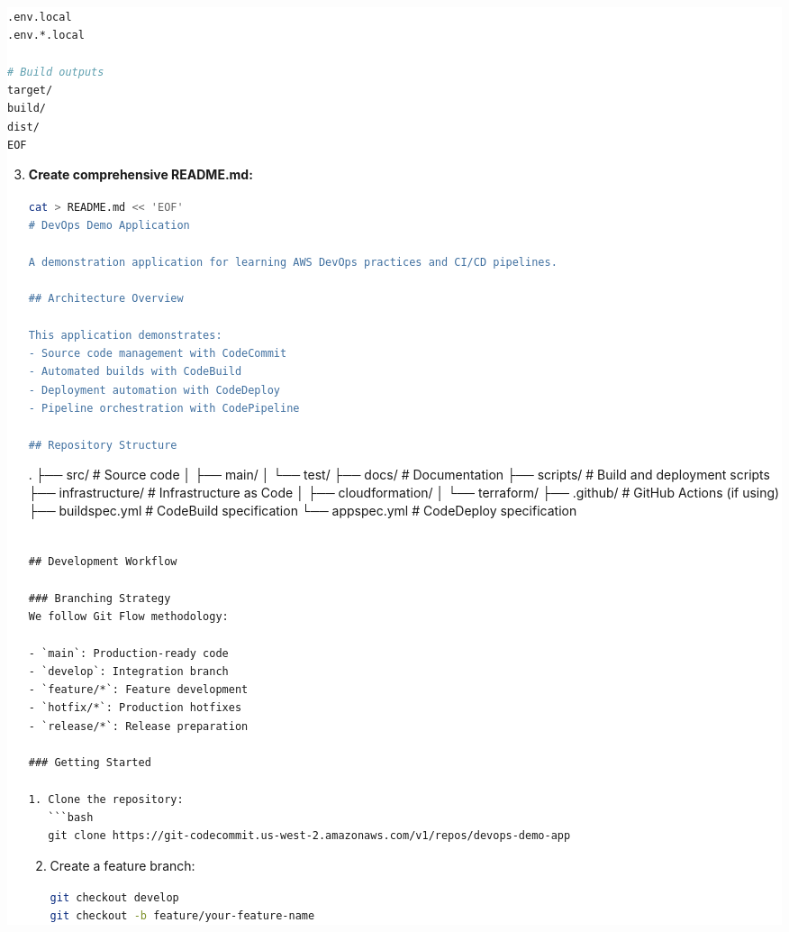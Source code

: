    ```bash
   .env.local
   .env.*.local
   
   # Build outputs
   target/
   build/
   dist/
   EOF
   ```

3. **Create comprehensive README.md:**
   ```bash
   cat > README.md << 'EOF'
   # DevOps Demo Application
   
   A demonstration application for learning AWS DevOps practices and CI/CD pipelines.
   
   ## Architecture Overview
   
   This application demonstrates:
   - Source code management with CodeCommit
   - Automated builds with CodeBuild
   - Deployment automation with CodeDeploy
   - Pipeline orchestration with CodePipeline
   
   ## Repository Structure
   
   ```
   .
   ├── src/                    # Source code
   │   ├── main/
   │   └── test/
   ├── docs/                   # Documentation
   ├── scripts/                # Build and deployment scripts
   ├── infrastructure/         # Infrastructure as Code
   │   ├── cloudformation/
   │   └── terraform/
   ├── .github/                # GitHub Actions (if using)
   ├── buildspec.yml          # CodeBuild specification
   └── appspec.yml            # CodeDeploy specification
   ```
   
   ## Development Workflow
   
   ### Branching Strategy
   We follow Git Flow methodology:
   
   - `main`: Production-ready code
   - `develop`: Integration branch
   - `feature/*`: Feature development
   - `hotfix/*`: Production hotfixes
   - `release/*`: Release preparation
   
   ### Getting Started
   
   1. Clone the repository:
      ```bash
      git clone https://git-codecommit.us-west-2.amazonaws.com/v1/repos/devops-demo-app
      ```
   
   2. Create a feature branch:
      ```bash
      git checkout develop
      git checkout -b feature/your-feature-name
   ```